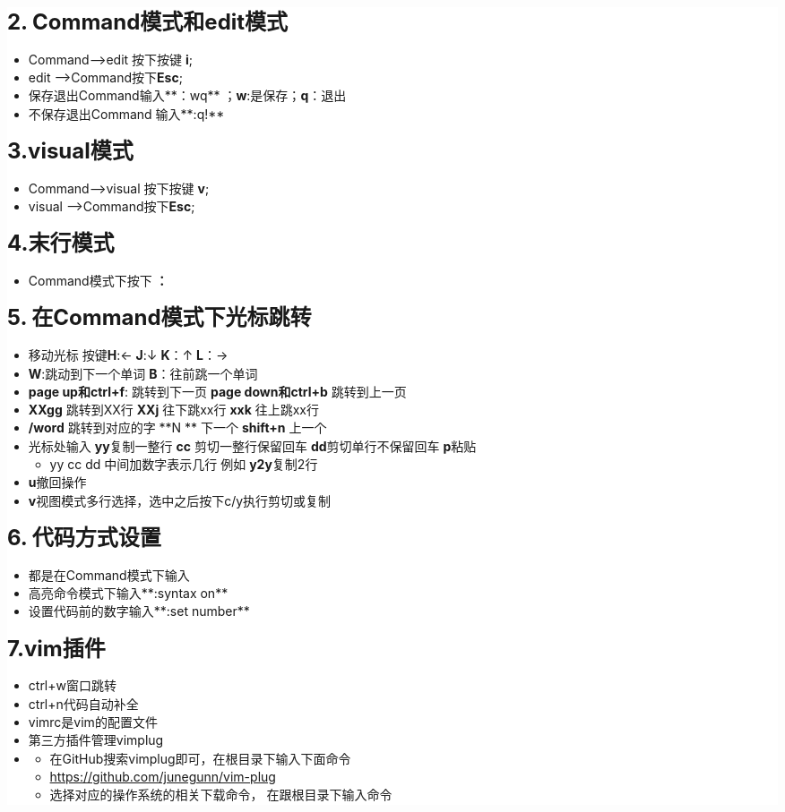 <font size=5>**2. Command模式和edit模式**</font>

+ Command-->edit  按下按键 **i**;
+ edit -->Command按下**Esc**;
+ 保存退出Command输入**：wq** ；**w**:是保存；**q**：退出
+ 不保存退出Command 输入**:q!**



<font size=5>**3.visual模式**</font>

+ Command-->visual  按下按键 **v**;
+ visual -->Command按下**Esc**;



<font size=5>**4.末行模式**</font>

+ Command模式下按下   **：**



<font size=5>**5. 在Command模式下光标跳转**</font>

+ 移动光标 按键**H**:←    **J**:↓        **K**：↑          **L**：→ 
+ **W**:跳动到下一个单词  **B**：往前跳一个单词 
+ **page up和ctrl+f**: 跳转到下一页  **page down和ctrl+b** 跳转到上一页 
+ **XXgg** 跳转到XX行    **XXj** 往下跳xx行       **xxk** 往上跳xx行
+ **/word**  跳转到对应的字   **N ** 下一个  **shift+n** 上一个
+ 光标处输入 **yy**复制一整行   **cc** 剪切一整行保留回车    **dd**剪切单行不保留回车   **p**粘贴  
  	+ yy  cc dd 中间加数字表示几行     例如 **y2y**复制2行
+ **u**撤回操作 
+ **v**视图模式多行选择，选中之后按下c/y执行剪切或复制







<font size=5>**6. 代码方式设置**</font>

+ 都是在Command模式下输入
+ 高亮命令模式下输入**:syntax on**
+ 设置代码前的数字输入**:set number**



<font size=5>**7.vim插件**</font>

+ ctrl+w窗口跳转
+ ctrl+n代码自动补全
+ vimrc是vim的配置文件
+ 第三方插件管理vimplug
+ + 在GitHub搜索vimplug即可，在根目录下输入下面命令
  + https://github.com/junegunn/vim-plug
  + 选择对应的操作系统的相关下载命令， 在跟根目录下输入命令